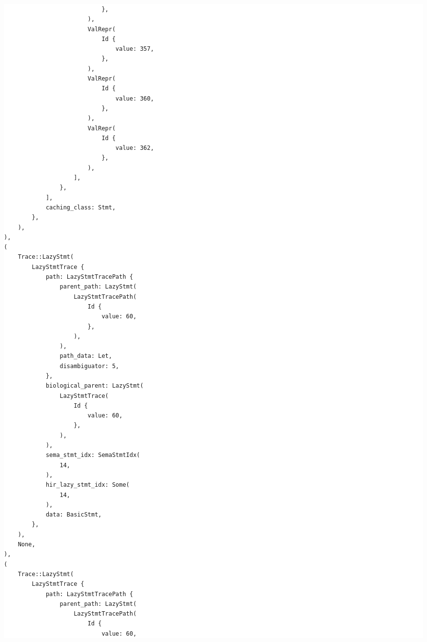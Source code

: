                                 },
                            ),
                            ValRepr(
                                Id {
                                    value: 357,
                                },
                            ),
                            ValRepr(
                                Id {
                                    value: 360,
                                },
                            ),
                            ValRepr(
                                Id {
                                    value: 362,
                                },
                            ),
                        ],
                    },
                ],
                caching_class: Stmt,
            },
        ),
    ),
    (
        Trace::LazyStmt(
            LazyStmtTrace {
                path: LazyStmtTracePath {
                    parent_path: LazyStmt(
                        LazyStmtTracePath(
                            Id {
                                value: 60,
                            },
                        ),
                    ),
                    path_data: Let,
                    disambiguator: 5,
                },
                biological_parent: LazyStmt(
                    LazyStmtTrace(
                        Id {
                            value: 60,
                        },
                    ),
                ),
                sema_stmt_idx: SemaStmtIdx(
                    14,
                ),
                hir_lazy_stmt_idx: Some(
                    14,
                ),
                data: BasicStmt,
            },
        ),
        None,
    ),
    (
        Trace::LazyStmt(
            LazyStmtTrace {
                path: LazyStmtTracePath {
                    parent_path: LazyStmt(
                        LazyStmtTracePath(
                            Id {
                                value: 60,